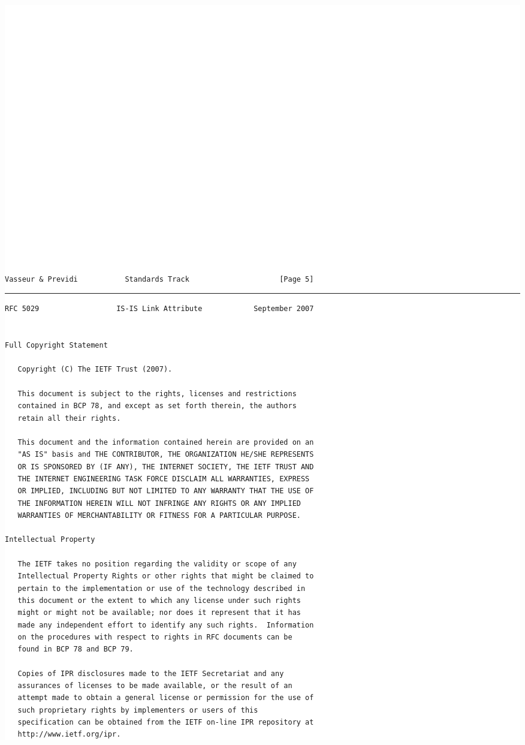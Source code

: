 ``` newpage






















Vasseur & Previdi           Standards Track                     [Page 5]
```

------------------------------------------------------------------------

``` newpage
RFC 5029                  IS-IS Link Attribute            September 2007


Full Copyright Statement

   Copyright (C) The IETF Trust (2007).

   This document is subject to the rights, licenses and restrictions
   contained in BCP 78, and except as set forth therein, the authors
   retain all their rights.

   This document and the information contained herein are provided on an
   "AS IS" basis and THE CONTRIBUTOR, THE ORGANIZATION HE/SHE REPRESENTS
   OR IS SPONSORED BY (IF ANY), THE INTERNET SOCIETY, THE IETF TRUST AND
   THE INTERNET ENGINEERING TASK FORCE DISCLAIM ALL WARRANTIES, EXPRESS
   OR IMPLIED, INCLUDING BUT NOT LIMITED TO ANY WARRANTY THAT THE USE OF
   THE INFORMATION HEREIN WILL NOT INFRINGE ANY RIGHTS OR ANY IMPLIED
   WARRANTIES OF MERCHANTABILITY OR FITNESS FOR A PARTICULAR PURPOSE.

Intellectual Property

   The IETF takes no position regarding the validity or scope of any
   Intellectual Property Rights or other rights that might be claimed to
   pertain to the implementation or use of the technology described in
   this document or the extent to which any license under such rights
   might or might not be available; nor does it represent that it has
   made any independent effort to identify any such rights.  Information
   on the procedures with respect to rights in RFC documents can be
   found in BCP 78 and BCP 79.

   Copies of IPR disclosures made to the IETF Secretariat and any
   assurances of licenses to be made available, or the result of an
   attempt made to obtain a general license or permission for the use of
   such proprietary rights by implementers or users of this
   specification can be obtained from the IETF on-line IPR repository at
   http://www.ietf.org/ipr.
```